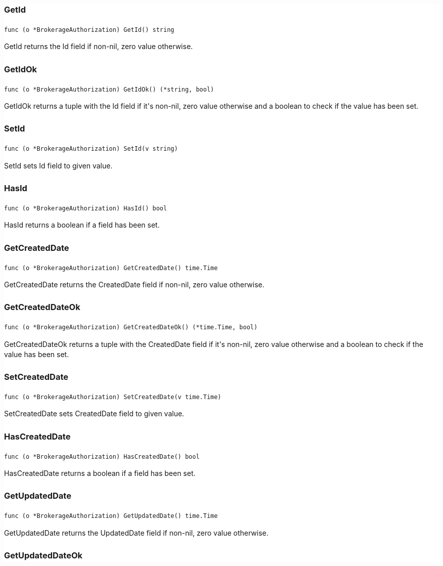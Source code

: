 ### GetId

`func (o *BrokerageAuthorization) GetId() string`

GetId returns the Id field if non-nil, zero value otherwise.

### GetIdOk

`func (o *BrokerageAuthorization) GetIdOk() (*string, bool)`

GetIdOk returns a tuple with the Id field if it's non-nil, zero value otherwise
and a boolean to check if the value has been set.

### SetId

`func (o *BrokerageAuthorization) SetId(v string)`

SetId sets Id field to given value.

### HasId

`func (o *BrokerageAuthorization) HasId() bool`

HasId returns a boolean if a field has been set.

### GetCreatedDate

`func (o *BrokerageAuthorization) GetCreatedDate() time.Time`

GetCreatedDate returns the CreatedDate field if non-nil, zero value otherwise.

### GetCreatedDateOk

`func (o *BrokerageAuthorization) GetCreatedDateOk() (*time.Time, bool)`

GetCreatedDateOk returns a tuple with the CreatedDate field if it's non-nil, zero value otherwise
and a boolean to check if the value has been set.

### SetCreatedDate

`func (o *BrokerageAuthorization) SetCreatedDate(v time.Time)`

SetCreatedDate sets CreatedDate field to given value.

### HasCreatedDate

`func (o *BrokerageAuthorization) HasCreatedDate() bool`

HasCreatedDate returns a boolean if a field has been set.

### GetUpdatedDate

`func (o *BrokerageAuthorization) GetUpdatedDate() time.Time`

GetUpdatedDate returns the UpdatedDate field if non-nil, zero value otherwise.

### GetUpdatedDateOk
